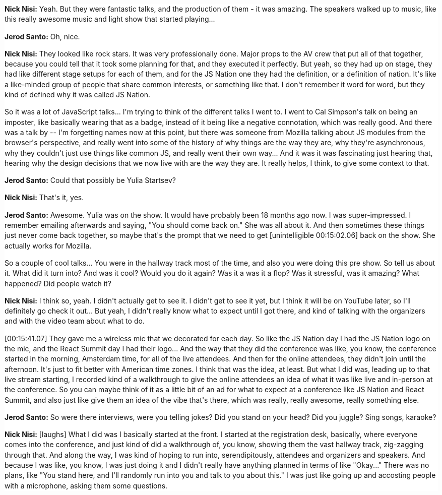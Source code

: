 **Nick Nisi:** Yeah. But they were fantastic talks, and the production of them - it was amazing. The speakers walked up to music, like this really awesome music and light show that started playing...

**Jerod Santo:** Oh, nice.

**Nick Nisi:** They looked like rock stars. It was very professionally done. Major props to the AV crew that put all of that together, because you could tell that it took some planning for that, and they executed it perfectly. But yeah, so they had up on stage, they had like different stage setups for each of them, and for the JS Nation one they had the definition, or a definition of nation. It's like a like-minded group of people that share common interests, or something like that. I don't remember it word for word, but they kind of defined why it was called JS Nation.

So it was a lot of JavaScript talks... I'm trying to think of the different talks I went to. I went to Cal Simpson's talk on being an imposter, like basically wearing that as a badge, instead of it being like a negative connotation, which was really good. And there was a talk by -- I'm forgetting names now at this point, but there was someone from Mozilla talking about JS modules from the browser's perspective, and really went into some of the history of why things are the way they are, why they're asynchronous, why they couldn't just use things like common JS, and really went their own way... And it was it was fascinating just hearing that, hearing why the design decisions that we now live with are the way they are. It really helps, I think, to give some context to that.

**Jerod Santo:** Could that possibly be Yulia Startsev?

**Nick Nisi:** That's it, yes.

**Jerod Santo:** Awesome. Yulia was on the show. It would have probably been 18 months ago now. I was super-impressed. I remember emailing afterwards and saying, "You should come back on." She was all about it. And then sometimes these things just never come back together, so maybe that's the prompt that we need to get \[unintelligible 00:15:02.06\] back on the show. She actually works for Mozilla.

So a couple of cool talks... You were in the hallway track most of the time, and also you were doing this pre show. So tell us about it. What did it turn into? And was it cool? Would you do it again? Was it a was it a flop? Was it stressful, was it amazing? What happened? Did people watch it?

**Nick Nisi:** I think so, yeah. I didn't actually get to see it. I didn't get to see it yet, but I think it will be on YouTube later, so I'll definitely go check it out... But yeah, I didn't really know what to expect until I got there, and kind of talking with the organizers and with the video team about what to do.

\[00:15:41.07\] They gave me a wireless mic that we decorated for each day. So like the JS Nation day I had the JS Nation logo on the mic, and the React Summit day I had their logo... And the way that they did the conference was like, you know, the conference started in the morning, Amsterdam time, for all of the live attendees. And then for the online attendees, they didn't join until the afternoon. It's just to fit better with American time zones. I think that was the idea, at least. But what I did was, leading up to that live stream starting, I recorded kind of a walkthrough to give the online attendees an idea of what it was like live and in-person at the conference. So you can maybe think of it as a little bit of an ad for what to expect at a conference like JS Nation and React Summit, and also just like give them an idea of the vibe that's there, which was really, really awesome, really something else.

**Jerod Santo:** So were there interviews, were you telling jokes? Did you stand on your head? Did you juggle? Sing songs, karaoke?

**Nick Nisi:** \[laughs\] What I did was I basically started at the front. I started at the registration desk, basically, where everyone comes into the conference, and just kind of did a walkthrough of, you know, showing them the vast hallway track, zig-zagging through that. And along the way, I was kind of hoping to run into, serendipitously, attendees and organizers and speakers. And because I was like, you know, I was just doing it and I didn't really have anything planned in terms of like "Okay..." There was no plans, like "You stand here, and I'll randomly run into you and talk to you about this." I was just like going up and accosting people with a microphone, asking them some questions.
